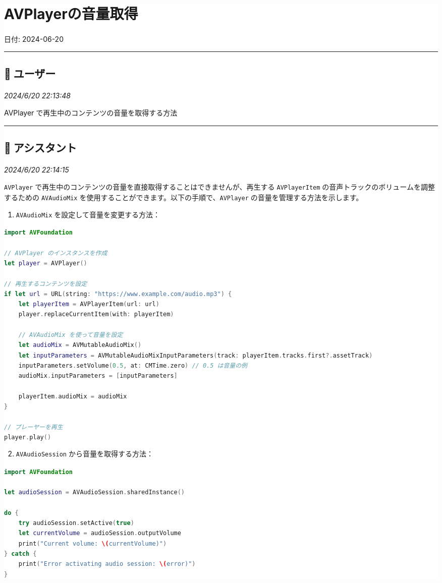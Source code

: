 # AVPlayerの音量取得

日付: 2024-06-20

---

## 👤 ユーザー
*2024/6/20 22:13:48*

AVPlayer で再生中のコンテンツの音量を取得する方法

---

## 🤖 アシスタント
*2024/6/20 22:14:15*

`AVPlayer` で再生中のコンテンツの音量を直接取得することはできませんが、再生する `AVPlayerItem` の音声トラックのボリュームを調整するための `AVAudioMix` を使用することができます。以下の手順で、`AVPlayer` の音量を管理する方法を示します。

1. `AVAudioMix` を設定して音量を変更する方法：

```swift
import AVFoundation

// AVPlayer のインスタンスを作成
let player = AVPlayer()

// 再生するコンテンツを設定
if let url = URL(string: "https://www.example.com/audio.mp3") {
    let playerItem = AVPlayerItem(url: url)
    player.replaceCurrentItem(with: playerItem)
    
    // AVAudioMix を使って音量を設定
    let audioMix = AVMutableAudioMix()
    let inputParameters = AVMutableAudioMixInputParameters(track: playerItem.tracks.first?.assetTrack)
    inputParameters.setVolume(0.5, at: CMTime.zero) // 0.5 は音量の例
    audioMix.inputParameters = [inputParameters]
    
    playerItem.audioMix = audioMix
}

// プレーヤーを再生
player.play()
```

2. `AVAudioSession` から音量を取得する方法：

```swift
import AVFoundation

let audioSession = AVAudioSession.sharedInstance()

do {
    try audioSession.setActive(true)
    let currentVolume = audioSession.outputVolume
    print("Current volume: \(currentVolume)")
} catch {
    print("Error activating audio session: \(error)")
}
```
